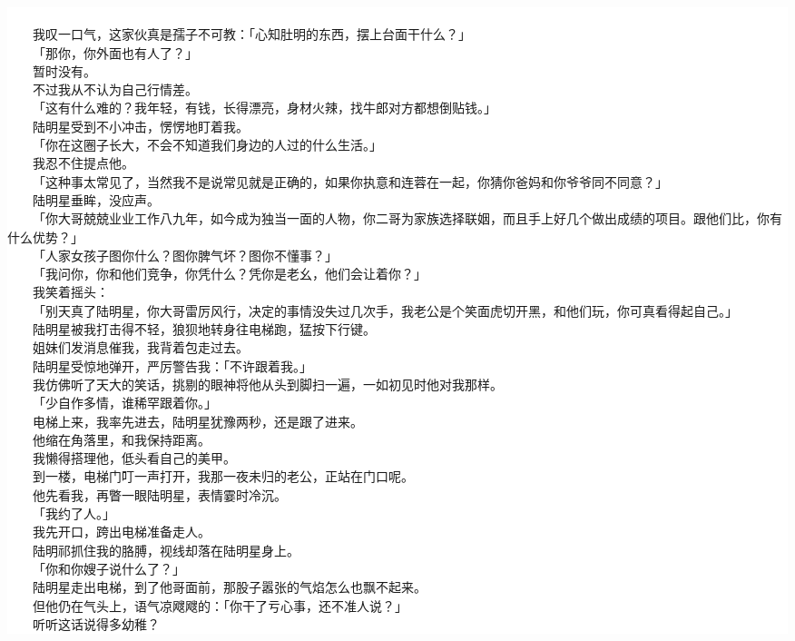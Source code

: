 <br>   
&emsp;&emsp;我叹一口气，这家伙真是孺子不可教：「心知肚明的东西，摆上台面干什么？」  
<br>   
&emsp;&emsp;「那你，你外面也有人了？」  
<br>   
&emsp;&emsp;暂时没有。  
<br>   
&emsp;&emsp;不过我从不认为自己行情差。  
<br>   
&emsp;&emsp;「这有什么难的？我年轻，有钱，长得漂亮，身材火辣，找牛郎对方都想倒贴钱。」  
<br>   
&emsp;&emsp;陆明星受到不小冲击，愣愣地盯着我。  
<br>   
&emsp;&emsp;「你在这圈子长大，不会不知道我们身边的人过的什么生活。」  
<br>   
&emsp;&emsp;我忍不住提点他。  
<br>   
&emsp;&emsp;「这种事太常见了，当然我不是说常见就是正确的，如果你执意和连蓉在一起，你猜你爸妈和你爷爷同不同意？」  
<br>   
&emsp;&emsp;陆明星垂眸，没应声。  
<br>   
&emsp;&emsp;「你大哥兢兢业业工作八九年，如今成为独当一面的人物，你二哥为家族选择联姻，而且手上好几个做出成绩的项目。跟他们比，你有什么优势？」  
<br>   
&emsp;&emsp;「人家女孩子图你什么？图你脾气坏？图你不懂事？」  
<br>   
&emsp;&emsp;「我问你，你和他们竞争，你凭什么？凭你是老幺，他们会让着你？」  
<br>   
&emsp;&emsp;我笑着摇头：  
<br>   
&emsp;&emsp;「别天真了陆明星，你大哥雷厉风行，决定的事情没失过几次手，我老公是个笑面虎切开黑，和他们玩，你可真看得起自己。」  
<br>   
&emsp;&emsp;陆明星被我打击得不轻，狼狈地转身往电梯跑，猛按下行键。  
<br>   
&emsp;&emsp;姐妹们发消息催我，我背着包走过去。  
<br>   
&emsp;&emsp;陆明星受惊地弹开，严厉警告我：「不许跟着我。」  
<br>   
&emsp;&emsp;我仿佛听了天大的笑话，挑剔的眼神将他从头到脚扫一遍，一如初见时他对我那样。  
<br>   
&emsp;&emsp;「少自作多情，谁稀罕跟着你。」  
<br>   
&emsp;&emsp;电梯上来，我率先进去，陆明星犹豫两秒，还是跟了进来。  
<br>   
&emsp;&emsp;他缩在角落里，和我保持距离。  
<br>   
&emsp;&emsp;我懒得搭理他，低头看自己的美甲。  
<br>   
&emsp;&emsp;到一楼，电梯门叮一声打开，我那一夜未归的老公，正站在门口呢。  
<br>   
&emsp;&emsp;他先看我，再瞥一眼陆明星，表情霎时冷沉。  
<br>   
&emsp;&emsp;「我约了人。」  
<br>   
&emsp;&emsp;我先开口，跨出电梯准备走人。  
<br>   
&emsp;&emsp;陆明祁抓住我的胳膊，视线却落在陆明星身上。  
<br>   
&emsp;&emsp;「你和你嫂子说什么了？」  
<br>   
&emsp;&emsp;陆明星走出电梯，到了他哥面前，那股子嚣张的气焰怎么也飘不起来。  
<br>   
&emsp;&emsp;但他仍在气头上，语气凉飕飕的：「你干了亏心事，还不准人说？」  
<br>   
&emsp;&emsp;听听这话说得多幼稚？  